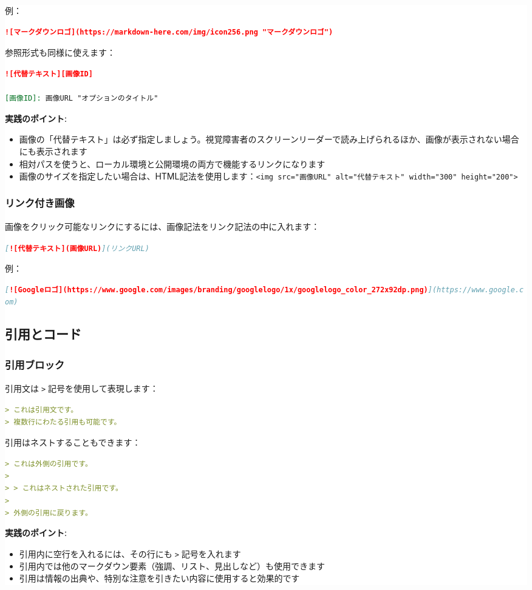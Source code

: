 例：
```markdown
![マークダウンロゴ](https://markdown-here.com/img/icon256.png "マークダウンロゴ")
```

参照形式も同様に使えます：

```markdown
![代替テキスト][画像ID]

[画像ID]: 画像URL "オプションのタイトル"
```

**実践のポイント**:
- 画像の「代替テキスト」は必ず指定しましょう。視覚障害者のスクリーンリーダーで読み上げられるほか、画像が表示されない場合にも表示されます
- 相対パスを使うと、ローカル環境と公開環境の両方で機能するリンクになります
- 画像のサイズを指定したい場合は、HTML記法を使用します：`<img src="画像URL" alt="代替テキスト" width="300" height="200">`

### リンク付き画像

画像をクリック可能なリンクにするには、画像記法をリンク記法の中に入れます：

```markdown
[![代替テキスト](画像URL)](リンクURL)
```

例：
```markdown
[![Googleロゴ](https://www.google.com/images/branding/googlelogo/1x/googlelogo_color_272x92dp.png)](https://www.google.com)
```

## 引用とコード

### 引用ブロック

引用文は `>` 記号を使用して表現します：

```markdown
> これは引用文です。
> 複数行にわたる引用も可能です。
```

引用はネストすることもできます：

```markdown
> これは外側の引用です。
>
> > これはネストされた引用です。
>
> 外側の引用に戻ります。
```

**実践のポイント**:
- 引用内に空行を入れるには、その行にも `>` 記号を入れます
- 引用内では他のマークダウン要素（強調、リスト、見出しなど）も使用できます
- 引用は情報の出典や、特別な注意を引きたい内容に使用すると効果的です


[参照ID]: URL "オプションのタイトル"
[google]: https://www.google.com "Google検索エンジン"
[yahoo]: https://www.yahoo.co.jp "Yahoo! JAPAN"
[^1]: これは最初の脚注の内容です。
[^2]: これは2つ目の脚注の内容で、*マークダウン記法*も使えます。
   [@smith2023]: Smith, J. (2023). Title of the paper. *Journal Name*, 10(2), 123-145.
   [^1]: Smith et al. (2022) Journal of Science, 10(2), 123-145.